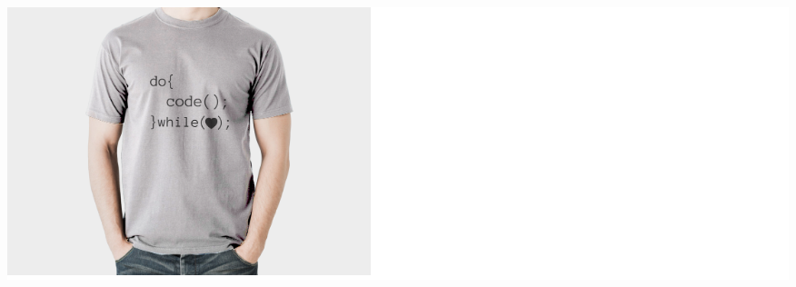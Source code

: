 <img src="https://raw.githubusercontent.com/Agezao/CamisasSI-2k15/master/Camisas/Modelo1/png/front C.png" width="400" />
<br>